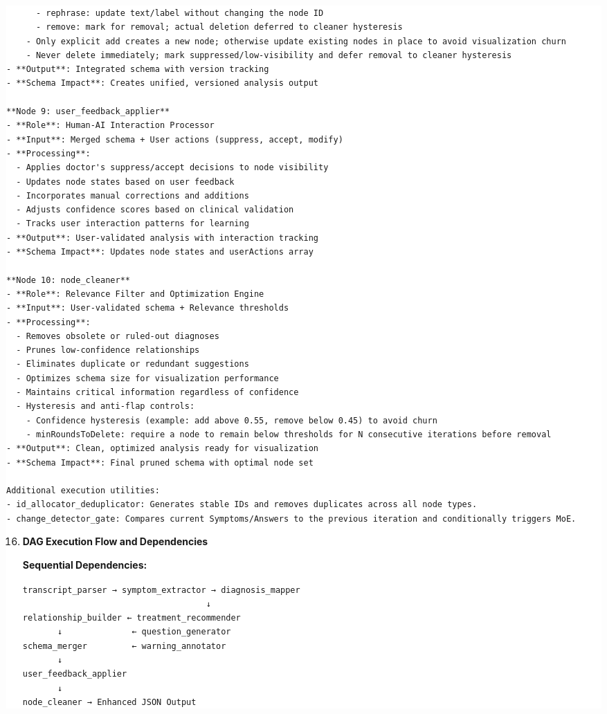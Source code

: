           - rephrase: update text/label without changing the node ID
          - remove: mark for removal; actual deletion deferred to cleaner hysteresis
        - Only explicit add creates a new node; otherwise update existing nodes in place to avoid visualization churn
        - Never delete immediately; mark suppressed/low-visibility and defer removal to cleaner hysteresis
    - **Output**: Integrated schema with version tracking
    - **Schema Impact**: Creates unified, versioned analysis output

    **Node 9: user_feedback_applier**
    - **Role**: Human-AI Interaction Processor
    - **Input**: Merged schema + User actions (suppress, accept, modify)
    - **Processing**:
      - Applies doctor's suppress/accept decisions to node visibility
      - Updates node states based on user feedback
      - Incorporates manual corrections and additions
      - Adjusts confidence scores based on clinical validation
      - Tracks user interaction patterns for learning
    - **Output**: User-validated analysis with interaction tracking
    - **Schema Impact**: Updates node states and userActions array

    **Node 10: node_cleaner**
    - **Role**: Relevance Filter and Optimization Engine
    - **Input**: User-validated schema + Relevance thresholds
    - **Processing**:
      - Removes obsolete or ruled-out diagnoses
      - Prunes low-confidence relationships
      - Eliminates duplicate or redundant suggestions
      - Optimizes schema size for visualization performance
      - Maintains critical information regardless of confidence
      - Hysteresis and anti-flap controls:
        - Confidence hysteresis (example: add above 0.55, remove below 0.45) to avoid churn
        - minRoundsToDelete: require a node to remain below thresholds for N consecutive iterations before removal
    - **Output**: Clean, optimized analysis ready for visualization
    - **Schema Impact**: Final pruned schema with optimal node set

    Additional execution utilities:
    - id_allocator_deduplicator: Generates stable IDs and removes duplicates across all node types.
    - change_detector_gate: Compares current Symptoms/Answers to the previous iteration and conditionally triggers MoE.

16. **DAG Execution Flow and Dependencies**

    **Sequential Dependencies:**
    ```
    transcript_parser → symptom_extractor → diagnosis_mapper
                                         ↓
    relationship_builder ← treatment_recommender
           ↓              ← question_generator  
    schema_merger         ← warning_annotator
           ↓
    user_feedback_applier
           ↓
    node_cleaner → Enhanced JSON Output
    ```
